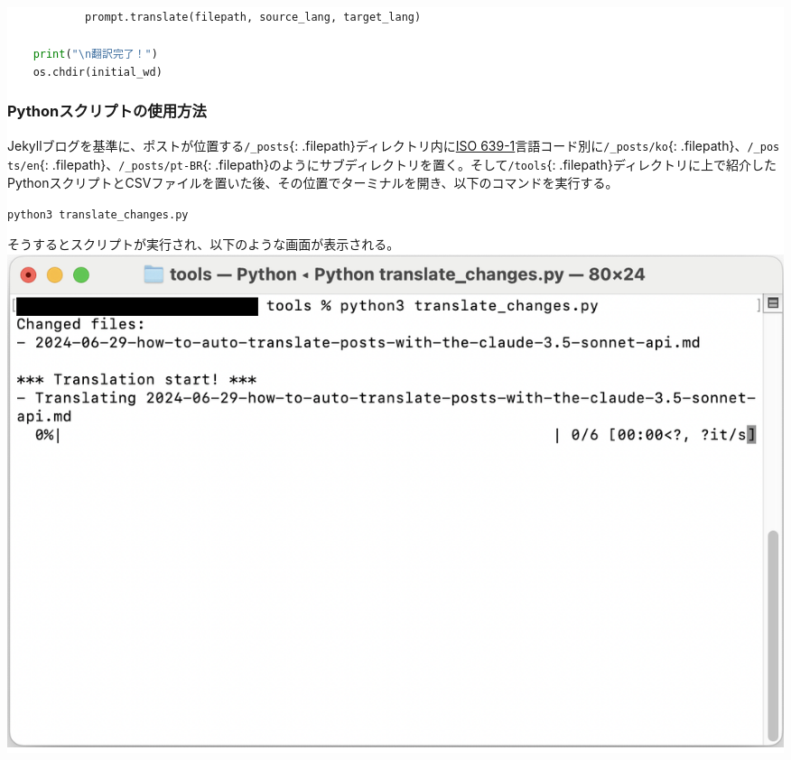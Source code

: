 ```python
            prompt.translate(filepath, source_lang, target_lang)
    
    print("\n翻訳完了！")
    os.chdir(initial_wd)
```

### Pythonスクリプトの使用方法
Jekyllブログを基準に、ポストが位置する`/_posts`{: .filepath}ディレクトリ内に[ISO 639-1](https://www.loc.gov/standards/iso639-2/php/code_list.php)言語コード別に`/_posts/ko`{: .filepath}、`/_posts/en`{: .filepath}、`/_posts/pt-BR`{: .filepath}のようにサブディレクトリを置く。そして`/tools`{: .filepath}ディレクトリに上で紹介したPythonスクリプトとCSVファイルを置いた後、その位置でターミナルを開き、以下のコマンドを実行する。

```bash
python3 translate_changes.py
```

そうするとスクリプトが実行され、以下のような画面が表示される。  
![Screenshot of running script 1](/assets/img/how-to-auto-translate-posts-with-the-claude-3.5-sonnet-api/translating-screen-1.png)  